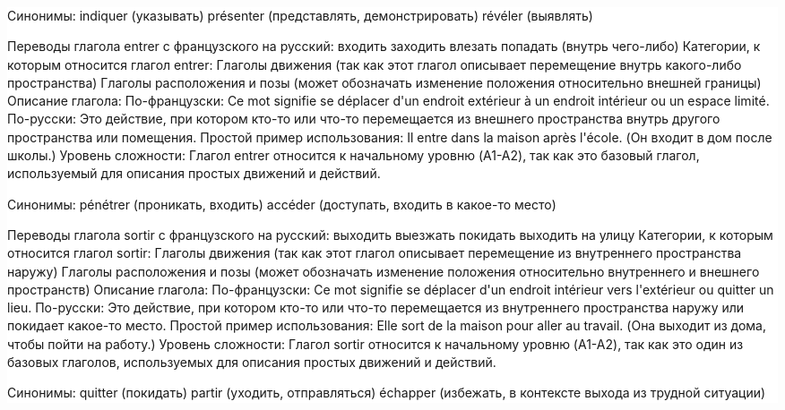 Синонимы:
indiquer (указывать)
présenter (представлять, демонстрировать)
révéler (выявлять)



Переводы глагола entrer с французского на русский:
входить
заходить
влезать
попадать (внутрь чего-либо)
Категории, к которым относится глагол entrer:
Глаголы движения (так как этот глагол описывает перемещение внутрь какого-либо пространства)
Глаголы расположения и позы (может обозначать изменение положения относительно внешней границы)
Описание глагола:
По-французски: Ce mot signifie se déplacer d'un endroit extérieur à un endroit intérieur ou un espace limité.
По-русски: Это действие, при котором кто-то или что-то перемещается из внешнего пространства внутрь другого пространства или помещения.
Простой пример использования:
Il entre dans la maison après l'école. (Он входит в дом после школы.)
Уровень сложности:
Глагол entrer относится к начальному уровню (A1-A2), так как это базовый глагол, используемый для описания простых движений и действий.

Синонимы:
pénétrer (проникать, входить)
accéder (доступать, входить в какое-то место)



Переводы глагола sortir с французского на русский:
выходить
выезжать
покидать
выходить на улицу
Категории, к которым относится глагол sortir:
Глаголы движения (так как этот глагол описывает перемещение из внутреннего пространства наружу)
Глаголы расположения и позы (может обозначать изменение положения относительно внутреннего и внешнего пространств)
Описание глагола:
По-французски: Ce mot signifie se déplacer d'un endroit intérieur vers l'extérieur ou quitter un lieu.
По-русски: Это действие, при котором кто-то или что-то перемещается из внутреннего пространства наружу или покидает какое-то место.
Простой пример использования:
Elle sort de la maison pour aller au travail. (Она выходит из дома, чтобы пойти на работу.)
Уровень сложности:
Глагол sortir относится к начальному уровню (A1-A2), так как это один из базовых глаголов, используемых для описания простых движений и действий.

Синонимы:
quitter (покидать)
partir (уходить, отправляться)
échapper (избежать, в контексте выхода из трудной ситуации)
